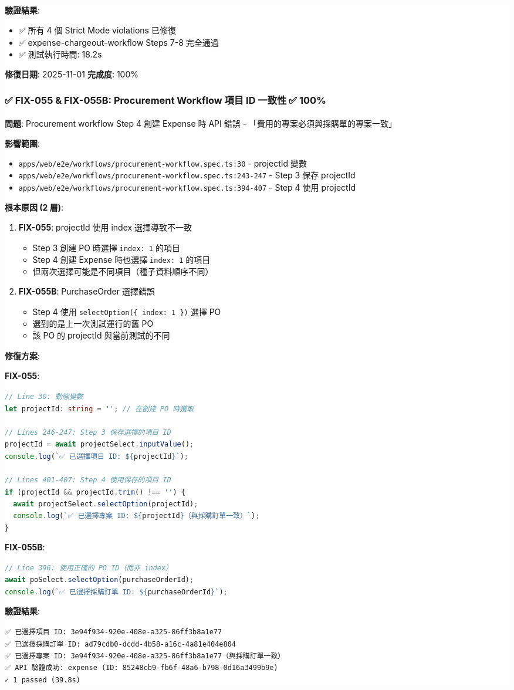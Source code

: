 **驗證結果**:
- ✅ 所有 4 個 Strict Mode violations 已修復
- ✅ expense-chargeout-workflow Steps 7-8 完全通過
- ✅ 測試執行時間: 18.2s

**修復日期**: 2025-11-01
**完成度**: 100%

### ✅ FIX-055 & FIX-055B: Procurement Workflow 項目 ID 一致性 ✅ 100%
**問題**: Procurement workflow Step 4 創建 Expense 時 API 錯誤 - 「費用的專案必須與採購單的專案一致」

**影響範圍**:
- `apps/web/e2e/workflows/procurement-workflow.spec.ts:30` - projectId 變數
- `apps/web/e2e/workflows/procurement-workflow.spec.ts:243-247` - Step 3 保存 projectId
- `apps/web/e2e/workflows/procurement-workflow.spec.ts:394-407` - Step 4 使用 projectId

**根本原因 (2 層)**:
1. **FIX-055**: projectId 使用 index 選擇導致不一致
   - Step 3 創建 PO 時選擇 `index: 1` 的項目
   - Step 4 創建 Expense 時也選擇 `index: 1` 的項目
   - 但兩次選擇可能是不同項目（種子資料順序不同）

2. **FIX-055B**: PurchaseOrder 選擇錯誤
   - Step 4 使用 `selectOption({ index: 1 })` 選擇 PO
   - 選到的是上一次測試運行的舊 PO
   - 該 PO 的 projectId 與當前測試的不同

**修復方案**:

**FIX-055**:
```typescript
// Line 30: 動態變數
let projectId: string = ''; // 在創建 PO 時獲取

// Lines 246-247: Step 3 保存選擇的項目 ID
projectId = await projectSelect.inputValue();
console.log(`✅ 已選擇項目 ID: ${projectId}`);

// Lines 401-407: Step 4 使用保存的項目 ID
if (projectId && projectId.trim() !== '') {
  await projectSelect.selectOption(projectId);
  console.log(`✅ 已選擇專案 ID: ${projectId}（與採購訂單一致）`);
}
```

**FIX-055B**:
```typescript
// Line 396: 使用正確的 PO ID（而非 index）
await poSelect.selectOption(purchaseOrderId);
console.log(`✅ 已選擇採購訂單 ID: ${purchaseOrderId}`);
```

**驗證結果**:
```
✅ 已選擇項目 ID: 3e94f934-920e-408e-a325-86ff3b8a1e77
✅ 已選擇採購訂單 ID: ad79cdb0-dcdd-4b58-a16c-4a81e404e804
✅ 已選擇專案 ID: 3e94f934-920e-408e-a325-86ff3b8a1e77（與採購訂單一致）
✅ API 驗證成功: expense (ID: 85248cb9-fb6f-48a6-b798-0d16a3499b9e)
✓ 1 passed (39.8s)
```
